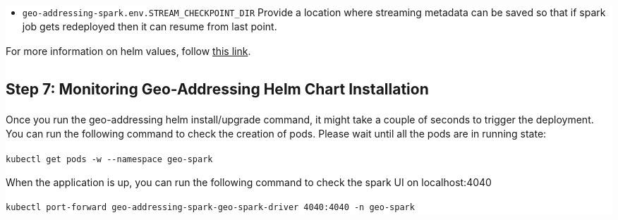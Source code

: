 * ``geo-addressing-spark.env.STREAM_CHECKPOINT_DIR`` Provide a location where streaming metadata can be saved so that if spark job gets redeployed then it can resume from last point.

For more information on helm values, follow [this link](../../../charts/component-charts/geo-addressing-spark-on-k8s-generic/README.md#helm-values).

## Step 7: Monitoring Geo-Addressing Helm Chart Installation

Once you run the geo-addressing helm install/upgrade command, it might take a couple of seconds to trigger the deployment. You can run the following command to check the creation of pods. Please wait until all the pods are in running state:
```shell
kubectl get pods -w --namespace geo-spark
```

When the application is up, you can run the following command to check the spark UI on localhost:4040
```shell
kubectl port-forward geo-addressing-spark-geo-spark-driver 4040:4040 -n geo-spark
```
